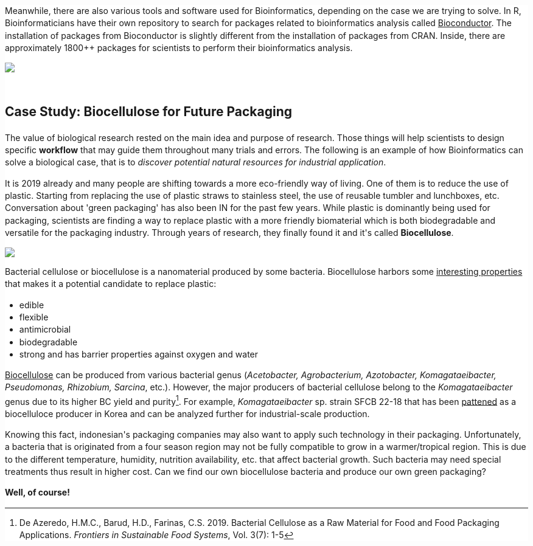 Meanwhile, there are also various tools and software used for Bioinformatics, depending on the case we are trying to solve. In R, Bioinformaticians have their own repository to search for packages related to bioinformatics analysis called [Bioconductor](https://bioconductor.org/). The installation of packages from Bioconductor is slightly different from the installation of packages from CRAN. Inside, there are approximately 1800++ packages for scientists to perform their bioinformatics analysis.

<img src="/img/biointro-site.png" style="display: block; margin: auto;" />

<br>

## Case Study: Biocellulose for Future Packaging

The value of biological research rested on the main idea and purpose of research. Those things will help scientists to design specific **workflow** that may guide them throughout many trials and errors. The following is an example of how Bioinformatics can solve a biological case, that is to *discover potential natural resources for industrial application*. 

It is 2019 already and many people are shifting towards a more eco-friendly way of living. One of them is to reduce the use of plastic. Starting from replacing the use of plastic straws to stainless steel, the use of reusable tumbler and lunchboxes, etc. Conversation about 'green packaging' has also been IN for the past few years. While plastic is dominantly being used for packaging, scientists are finding a way to replace plastic with a more friendly biomaterial which is both biodegradable and versatile for the packaging industry. Through years of research, they finally found it and it's called **Biocellulose**. 

<img src="/img/biointro-bc.jpg" style="display: block; margin: auto;" />

Bacterial cellulose or biocellulose is a nanomaterial produced by some bacteria. Biocellulose harbors some [interesting properties](https://www.prescouter.com/2018/02/nanocellulose-applications-packaging/) that makes it a potential candidate to replace plastic:

* edible
* flexible
* antimicrobial
* biodegradable
* strong and has barrier properties against oxygen and water

[Biocellulose](https://www.researchgate.net/publication/331174516_Bacterial_Cellulose_as_a_Raw_Material_for_Food_and_Food_Packaging_Applications) can be produced from various bacterial genus (*Acetobacter, Agrobacterium, Azotobacter, Komagataeibacter, Pseudomonas, Rhizobium, Sarcina*, etc.). However, the major producers of bacterial cellulose belong to the *Komagataeibacter* genus due to its higher BC yield and purity[^1]. For example, *Komagataeibacter* sp. strain SFCB 22-18 that has been [pattened](https://patents.google.com/patent/KR20140130569A/en?q=Komagataeibacter&oq=Komagataeibacter) as a biocelluloce producer in Korea and can be analyzed further for industrial-scale production. 

Knowing this fact, indonesian's packaging companies may also want to apply such technology in their packaging. Unfortunately, a bacteria that is originated from a four season region may not be fully compatible to grow in a warmer/tropical region. This is due to the different temperature, humidity, nutrition availability, etc. that affect bacterial growth. Such bacteria may need special treatments thus result in higher cost. Can we find our own biocellulose bacteria and produce our own green packaging? 

**Well, of course!** 


[^1]: De Azeredo, H.M.C., Barud, H.D., Farinas, C.S. 2019. Bacterial Cellulose as a Raw Material for Food and Food Packaging Applications. *Frontiers in Sustainable Food Systems*, Vol. 3(7): 1-5